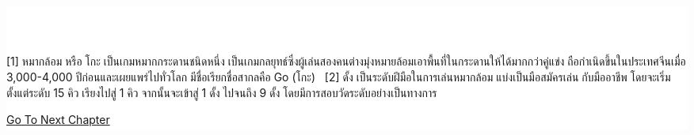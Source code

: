  
 
==============
[1] หมากล้อม หรือ โกะ เป็นเกมหมากกระดานชนิดหนึ่ง เป็นเกมกลยุทธ์ซึ่งผู้เล่นสองคนต่างมุ่งหมายล้อมเอาพื้นที่ในกระดานให้ได้มากกว่าคู่แข่ง ถือกำเนิดขึ้นในประเทศจีนเมื่อ 3,000-4,000 ปีก่อนและเผยแพร่ไปทั่วโลก มีชื่อเรียกชื่อสากลคือ Go (โกะ)
 
[2] ดั้ง เป็นระดับฝีมือในการเล่นหมากล้อม แบ่งเป็นมือสมัครเล่น กับมืออาชีพ โดยจะเริ่มตั้งแต่ระดับ 15 คิว เรียงไปสู่ 1 คิว จากนั้นจะเข้าสู่ 1 ดั้ง ไปจนถึง 9 ดั้ง โดยมีการสอบวัดระดับอย่างเป็นทางการ
 
 


[Go To Next Chapter]( ./195.md)